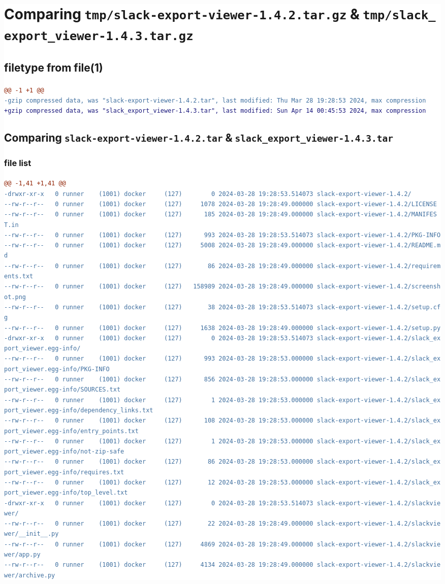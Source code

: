 # Comparing `tmp/slack-export-viewer-1.4.2.tar.gz` & `tmp/slack_export_viewer-1.4.3.tar.gz`

## filetype from file(1)

```diff
@@ -1 +1 @@
-gzip compressed data, was "slack-export-viewer-1.4.2.tar", last modified: Thu Mar 28 19:28:53 2024, max compression
+gzip compressed data, was "slack_export_viewer-1.4.3.tar", last modified: Sun Apr 14 00:45:53 2024, max compression
```

## Comparing `slack-export-viewer-1.4.2.tar` & `slack_export_viewer-1.4.3.tar`

### file list

```diff
@@ -1,41 +1,41 @@
-drwxr-xr-x   0 runner    (1001) docker     (127)        0 2024-03-28 19:28:53.514073 slack-export-viewer-1.4.2/
--rw-r--r--   0 runner    (1001) docker     (127)     1078 2024-03-28 19:28:49.000000 slack-export-viewer-1.4.2/LICENSE
--rw-r--r--   0 runner    (1001) docker     (127)      185 2024-03-28 19:28:49.000000 slack-export-viewer-1.4.2/MANIFEST.in
--rw-r--r--   0 runner    (1001) docker     (127)      993 2024-03-28 19:28:53.514073 slack-export-viewer-1.4.2/PKG-INFO
--rw-r--r--   0 runner    (1001) docker     (127)     5008 2024-03-28 19:28:49.000000 slack-export-viewer-1.4.2/README.md
--rw-r--r--   0 runner    (1001) docker     (127)       86 2024-03-28 19:28:49.000000 slack-export-viewer-1.4.2/requirements.txt
--rw-r--r--   0 runner    (1001) docker     (127)   158989 2024-03-28 19:28:49.000000 slack-export-viewer-1.4.2/screenshot.png
--rw-r--r--   0 runner    (1001) docker     (127)       38 2024-03-28 19:28:53.514073 slack-export-viewer-1.4.2/setup.cfg
--rw-r--r--   0 runner    (1001) docker     (127)     1638 2024-03-28 19:28:49.000000 slack-export-viewer-1.4.2/setup.py
-drwxr-xr-x   0 runner    (1001) docker     (127)        0 2024-03-28 19:28:53.514073 slack-export-viewer-1.4.2/slack_export_viewer.egg-info/
--rw-r--r--   0 runner    (1001) docker     (127)      993 2024-03-28 19:28:53.000000 slack-export-viewer-1.4.2/slack_export_viewer.egg-info/PKG-INFO
--rw-r--r--   0 runner    (1001) docker     (127)      856 2024-03-28 19:28:53.000000 slack-export-viewer-1.4.2/slack_export_viewer.egg-info/SOURCES.txt
--rw-r--r--   0 runner    (1001) docker     (127)        1 2024-03-28 19:28:53.000000 slack-export-viewer-1.4.2/slack_export_viewer.egg-info/dependency_links.txt
--rw-r--r--   0 runner    (1001) docker     (127)      108 2024-03-28 19:28:53.000000 slack-export-viewer-1.4.2/slack_export_viewer.egg-info/entry_points.txt
--rw-r--r--   0 runner    (1001) docker     (127)        1 2024-03-28 19:28:53.000000 slack-export-viewer-1.4.2/slack_export_viewer.egg-info/not-zip-safe
--rw-r--r--   0 runner    (1001) docker     (127)       86 2024-03-28 19:28:53.000000 slack-export-viewer-1.4.2/slack_export_viewer.egg-info/requires.txt
--rw-r--r--   0 runner    (1001) docker     (127)       12 2024-03-28 19:28:53.000000 slack-export-viewer-1.4.2/slack_export_viewer.egg-info/top_level.txt
-drwxr-xr-x   0 runner    (1001) docker     (127)        0 2024-03-28 19:28:53.514073 slack-export-viewer-1.4.2/slackviewer/
--rw-r--r--   0 runner    (1001) docker     (127)       22 2024-03-28 19:28:49.000000 slack-export-viewer-1.4.2/slackviewer/__init__.py
--rw-r--r--   0 runner    (1001) docker     (127)     4869 2024-03-28 19:28:49.000000 slack-export-viewer-1.4.2/slackviewer/app.py
--rw-r--r--   0 runner    (1001) docker     (127)     4134 2024-03-28 19:28:49.000000 slack-export-viewer-1.4.2/slackviewer/archive.py
```